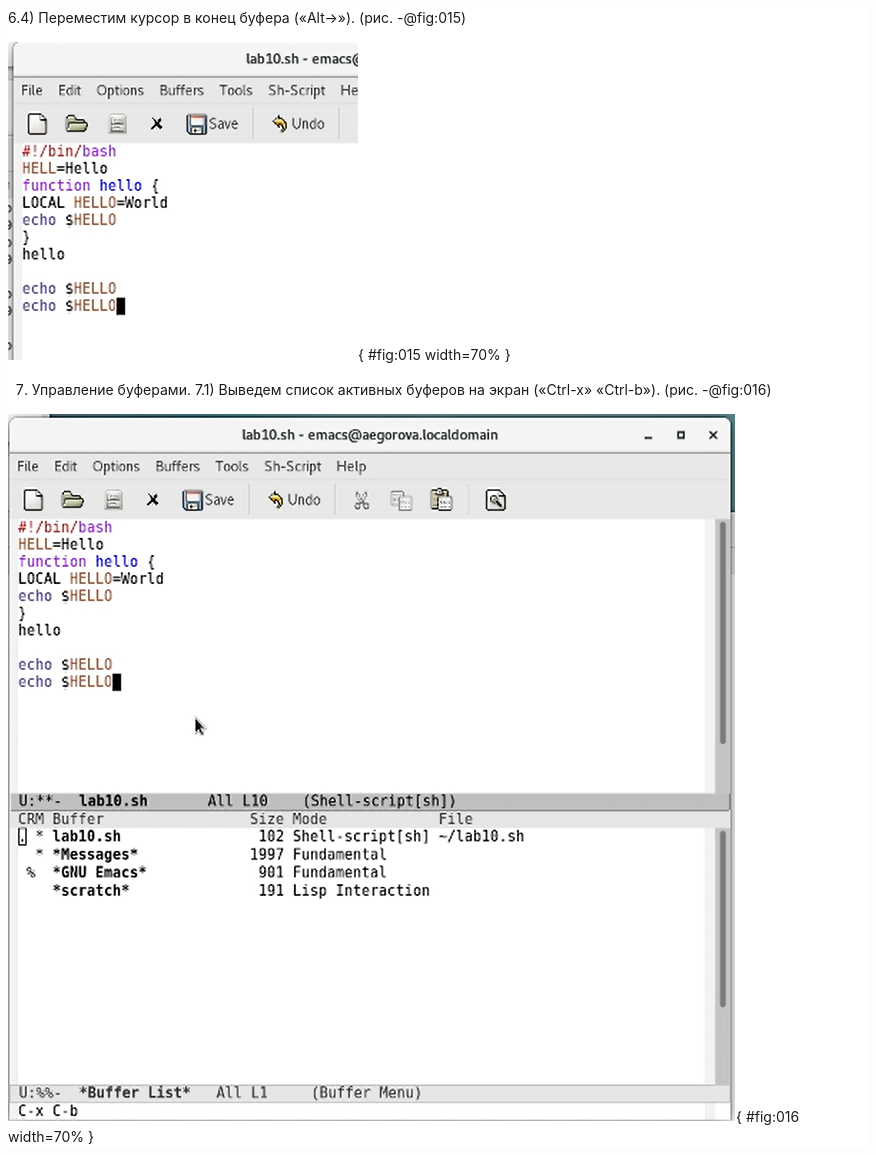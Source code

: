 6.4) Переместим курсор в конец буфера («Alt->»). (рис. -@fig:015)

![Перемещение курсора](images10/15.png){ #fig:015 width=70% }

7) Управление буферами.
7.1) Выведем список активных буферов на экран («Ctrl-x» «Ctrl-b»). (рис. -@fig:016)

![Список активных буферов](images10/16.png){ #fig:016 width=70% }
